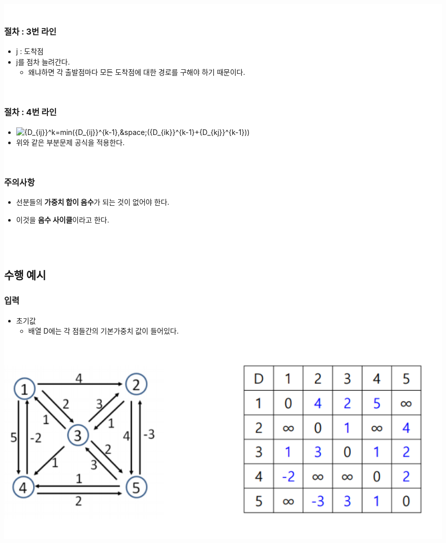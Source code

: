 <br>

### 절차 : 3번 라인

- j : 도착점
- j를 점차 늘려간다.
  - 왜냐하면 각 출발점마다 모든 도착점에 대한 경로를 구해야 하기 때문이다.

<br>

### 절차 : 4번 라인

- ![{D_{ij}}^k=min({D_{ij}}^{k-1},&space;({D_{ik}}^{k-1}+{D_{kj}}^{k-1}))](https://latex.codecogs.com/svg.image?{D_{ij}}^k=min({D_{ij}}^{k-1},&space;({D_{ik}}^{k-1}+{D_{kj}}^{k-1})))
- 위와 같은 부분문제 공식을 적용한다.

<br>

### 주의사항

- 선분들의 **가중치 합이 음수**가 되는 것이 없어야 한다.

- 이것을 **음수 사이클**이라고 한다.

<br><br>

## 수행 예시

### 입력

- 초기값
  - 배열 D에는 각 점들간의 기본가중치 값이 들어있다.

![수행 예시 (입력)](/assets/img/2021-07-23-ALGORITHM_DP_AllPairsShortestPaths/Untitled%2056.png)

<br>
